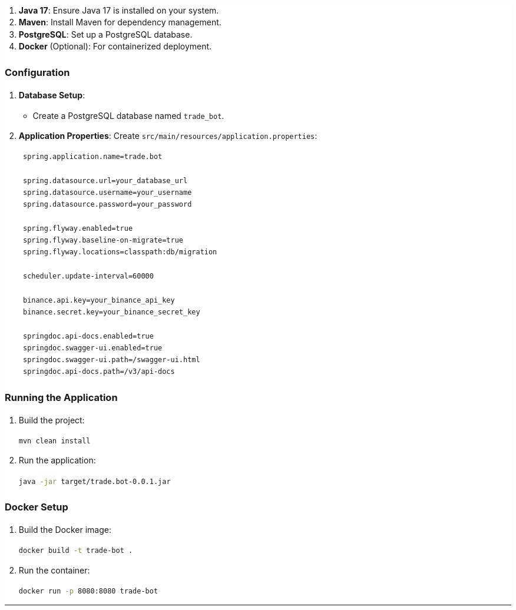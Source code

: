 1. **Java 17**: Ensure Java 17 is installed on your system.
2. **Maven**: Install Maven for dependency management.
3. **PostgreSQL**: Set up a PostgreSQL database.
4. **Docker** (Optional): For containerized deployment.

### Configuration

1. **Database Setup**:

    - Create a PostgreSQL database named `trade_bot`.

2. **Application Properties**: Create `src/main/resources/application.properties`:

   ```properties
    spring.application.name=trade.bot

    spring.datasource.url=your_database_url
    spring.datasource.username=your_username
    spring.datasource.password=your_password

    spring.flyway.enabled=true
    spring.flyway.baseline-on-migrate=true
    spring.flyway.locations=classpath:db/migration

    scheduler.update-interval=60000

    binance.api.key=your_binance_api_key
    binance.secret.key=your_binance_secret_key

    springdoc.api-docs.enabled=true
    springdoc.swagger-ui.enabled=true
    springdoc.swagger-ui.path=/swagger-ui.html
    springdoc.api-docs.path=/v3/api-docs
   ```

### Running the Application

1. Build the project:
   ```bash
   mvn clean install
   ```
2. Run the application:
   ```bash
   java -jar target/trade.bot-0.0.1.jar
   ```

### Docker Setup

1. Build the Docker image:
   ```bash
   docker build -t trade-bot .
   ```
2. Run the container:
   ```bash
   docker run -p 8080:8080 trade-bot
   ```

---